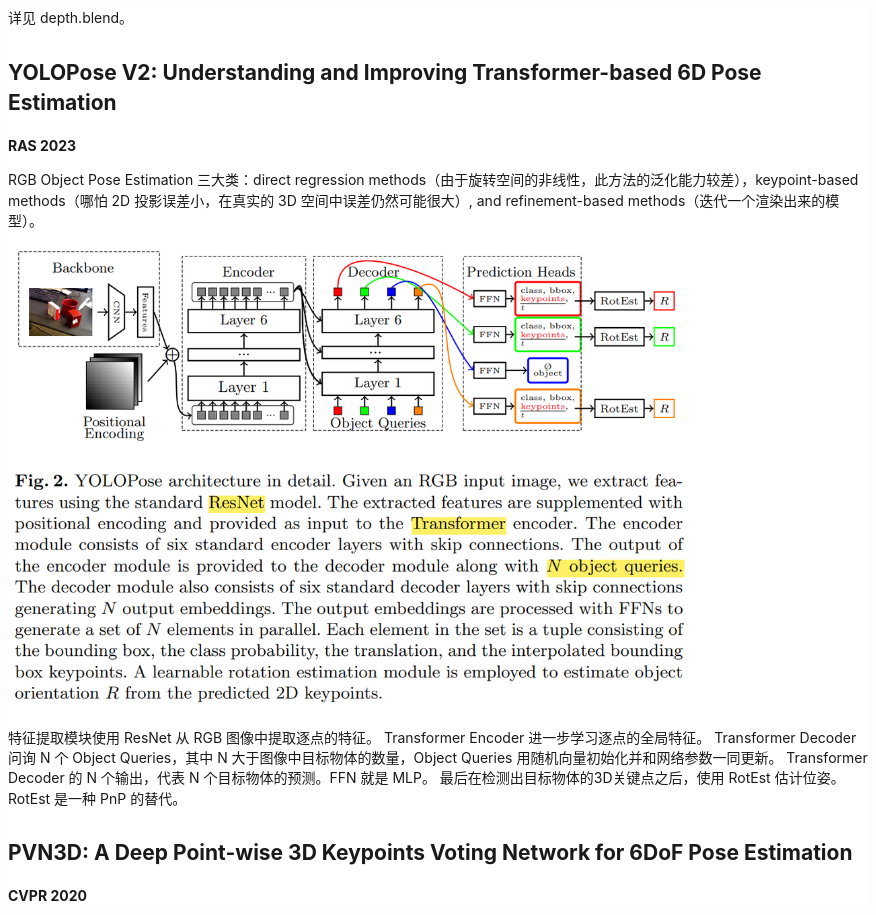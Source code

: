 详见 depth.blend。

## YOLOPose V2: Understanding and Improving Transformer-based 6D Pose Estimation

__RAS 2023__

RGB Object Pose Estimation 三大类：direct regression methods（由于旋转空间的非线性，此方法的泛化能力较差），keypoint-based methods（哪怕 2D 投影误差小，在真实的 3D 空间中误差仍然可能很大）, and refinement-based methods（迭代一个渲染出来的模型）。

<img src="img/yolopose.png" width=80%>

特征提取模块使用 ResNet 从 RGB 图像中提取逐点的特征。
Transformer Encoder 进一步学习逐点的全局特征。
Transformer Decoder 问询 N 个 Object Queries，其中 N 大于图像中目标物体的数量，Object Queries 用随机向量初始化并和网络参数一同更新。
Transformer Decoder 的 N 个输出，代表 N 个目标物体的预测。FFN 就是 MLP。
最后在检测出目标物体的3D关键点之后，使用 RotEst 估计位姿。RotEst 是一种 PnP 的替代。

## PVN3D: A Deep Point-wise 3D Keypoints Voting Network for 6DoF Pose Estimation

__CVPR 2020__
